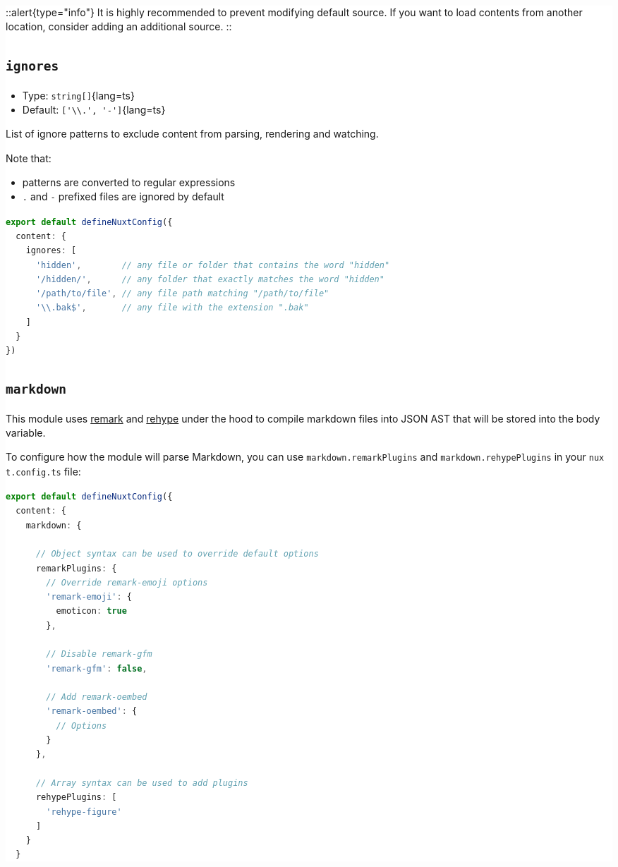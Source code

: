 ::alert{type="info"}
It is highly recommended to prevent modifying default source. If you want to load contents from another location, consider adding an additional source.
::

## `ignores`

- Type: `string[]`{lang=ts}
- Default: `['\\.', '-']`{lang=ts}

List of ignore patterns to exclude content from parsing, rendering and watching.

Note that:

- patterns are converted to regular expressions
- `.` and `-` prefixed files are ignored by default

```ts [nuxt.config.ts]
export default defineNuxtConfig({
  content: {
    ignores: [
      'hidden',        // any file or folder that contains the word "hidden"
      '/hidden/',      // any folder that exactly matches the word "hidden"
      '/path/to/file', // any file path matching "/path/to/file"
      '\\.bak$',       // any file with the extension ".bak"
    ]
  }
})
```

## `markdown`

This module uses [remark](https://github.com/remarkjs/remark) and [rehype](https://github.com/remarkjs/remark-rehype) under the hood to compile markdown files into JSON AST that will be stored into the body variable.

To configure how the module will parse Markdown, you can use `markdown.remarkPlugins` and `markdown.rehypePlugins` in your `nuxt.config.ts` file:

```ts [nuxt.config.ts]
export default defineNuxtConfig({
  content: {
    markdown: {

      // Object syntax can be used to override default options
      remarkPlugins: {
        // Override remark-emoji options
        'remark-emoji': {
          emoticon: true
        },

        // Disable remark-gfm
        'remark-gfm': false,

        // Add remark-oembed
        'remark-oembed': {
          // Options
        }
      },

      // Array syntax can be used to add plugins
      rehypePlugins: [
        'rehype-figure'
      ]
    }
  }
```